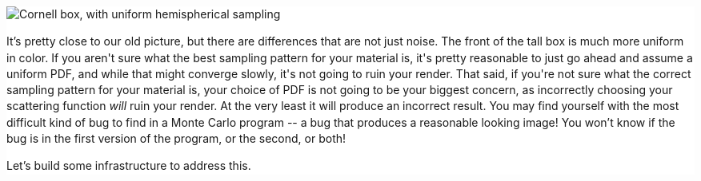 ![Cornell box, with uniform hemispherical sampling](https://raytracing.github.io/images/img-3.04-cornell-refactor2.jpg)

It’s pretty close to our old picture, but there are differences that are not just noise. The front
of the tall box is much more uniform in color. If you aren't sure what the best sampling pattern for
your material is, it's pretty reasonable to just go ahead and assume a uniform PDF, and while that
might converge slowly, it's not going to ruin your render. That said, if you're not sure what the
correct sampling pattern for your material is, your choice of PDF is not going to be your biggest
concern, as incorrectly choosing your scattering function _will_ ruin your render. At the very
least it will produce an incorrect result. You may find yourself with the most difficult kind of bug
to find in a Monte Carlo program -- a bug that produces a reasonable looking image! You won’t know
if the bug is in the first version of the program, or the second, or both!

Let’s build some infrastructure to address this.